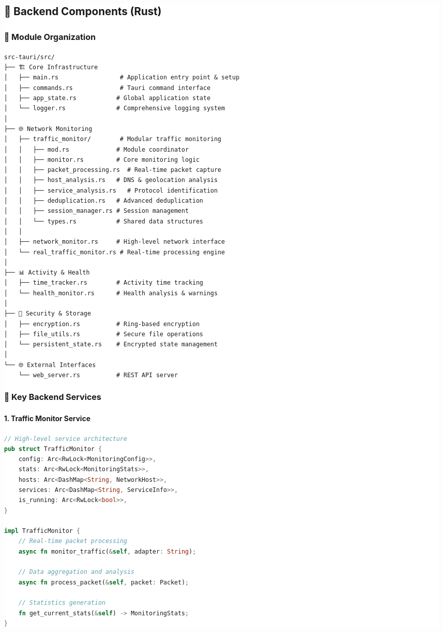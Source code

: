 
## 🦀 Backend Components (Rust)

### 📁 Module Organization

```
src-tauri/src/
├── 🏗️ Core Infrastructure
│   ├── main.rs                 # Application entry point & setup
│   ├── commands.rs             # Tauri command interface
│   ├── app_state.rs           # Global application state
│   └── logger.rs              # Comprehensive logging system
│
├── 🌐 Network Monitoring
│   ├── traffic_monitor/        # Modular traffic monitoring
│   │   ├── mod.rs             # Module coordinator
│   │   ├── monitor.rs         # Core monitoring logic
│   │   ├── packet_processing.rs  # Real-time packet capture
│   │   ├── host_analysis.rs   # DNS & geolocation analysis
│   │   ├── service_analysis.rs   # Protocol identification
│   │   ├── deduplication.rs   # Advanced deduplication
│   │   ├── session_manager.rs # Session management
│   │   └── types.rs           # Shared data structures
│   │
│   ├── network_monitor.rs     # High-level network interface
│   └── real_traffic_monitor.rs # Real-time processing engine
│
├── 📊 Activity & Health
│   ├── time_tracker.rs        # Activity time tracking
│   └── health_monitor.rs      # Health analysis & warnings
│
├── 🔐 Security & Storage
│   ├── encryption.rs          # Ring-based encryption
│   ├── file_utils.rs          # Secure file operations
│   └── persistent_state.rs    # Encrypted state management
│
└── 🌐 External Interfaces
    └── web_server.rs          # REST API server
```

### 🔧 Key Backend Services

#### 1. Traffic Monitor Service
```rust
// High-level service architecture
pub struct TrafficMonitor {
    config: Arc<RwLock<MonitoringConfig>>,
    stats: Arc<RwLock<MonitoringStats>>,
    hosts: Arc<DashMap<String, NetworkHost>>,
    services: Arc<DashMap<String, ServiceInfo>>,
    is_running: Arc<RwLock<bool>>,
}

impl TrafficMonitor {
    // Real-time packet processing
    async fn monitor_traffic(&self, adapter: String);
    
    // Data aggregation and analysis
    async fn process_packet(&self, packet: Packet);
    
    // Statistics generation
    fn get_current_stats(&self) -> MonitoringStats;
}
```